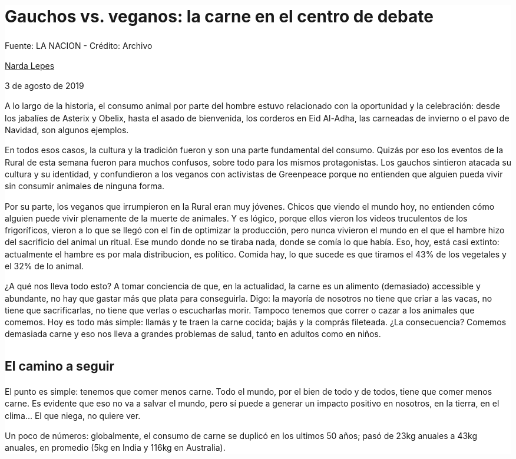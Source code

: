 Gauchos vs. veganos: la carne en el centro de debate
====================================================

 Fuente: LA NACION - Crédito: Archivo

[Narda Lepes](/autor/narda-lepes-4819)

3 de agosto de 2019  

A lo largo de la historia, el consumo animal por parte del hombre estuvo
relacionado con la oportunidad y la celebración: desde los jabalíes de
Asterix y Obelix, hasta el asado de bienvenida, los corderos en Eid
Al-Adha, las carneadas de invierno o el pavo de Navidad, son algunos
ejemplos.

En todos esos casos, la cultura y la tradición fueron y son una parte
fundamental del consumo. Quizás por eso los eventos de la Rural de esta
semana fueron para muchos confusos, sobre todo para los mismos
protagonistas. Los gauchos sintieron atacada su cultura y su identidad,
y confundieron a los veganos con activistas de Greenpeace porque no
entienden que alguien pueda vivir sin consumir animales de ninguna
forma.

Por su parte, los veganos que irrumpieron en la Rural eran muy jóvenes.
Chicos que viendo el mundo hoy, no entienden cómo alguien puede vivir
plenamente de la muerte de animales. Y es lógico, porque ellos vieron
los videos truculentos de los frigoríficos, vieron a lo que se llegó con
el fin de optimizar la producción, pero nunca vivieron el mundo en el
que el hambre hizo del sacrificio del animal un ritual. Ese mundo donde
no se tiraba nada, donde se comía lo que había. Eso, hoy, está casi
extinto: actualmente el hambre es por mala distribucion, es político.
Comida hay, lo que sucede es que tiramos el 43% de los vegetales y el
32% de lo animal.

¿A qué nos lleva todo esto? A tomar conciencia de que, en la actualidad,
la carne es un alimento (demasiado) accessible y abundante, no hay que
gastar más que plata para conseguirla. Digo: la mayoría de nosotros no
tiene que criar a las vacas, no tiene que sacrificarlas, no tiene que
verlas o escucharlas morir. Tampoco tenemos que correr o cazar a los
animales que comemos. Hoy es todo más simple: llamás y te traen la carne
cocida; bajás y la comprás fileteada. ¿La consecuencia? Comemos
demasiada carne y eso nos lleva a grandes problemas de salud, tanto en
adultos como en niños.

El camino a seguir
------------------

El punto es simple: tenemos que comer menos carne. Todo el mundo, por el
bien de todo y de todos, tiene que comer menos carne. Es evidente que
eso no va a salvar el mundo, pero sí puede a generar un impacto positivo
en nosotros, en la tierra, en el clima... El que niega, no quiere ver.

Un poco de números: globalmente, el consumo de carne se duplicó en los
ultimos 50 años; pasó de 23kg anuales a 43kg anuales, en promedio (5kg
en India y 116kg en Australia).

